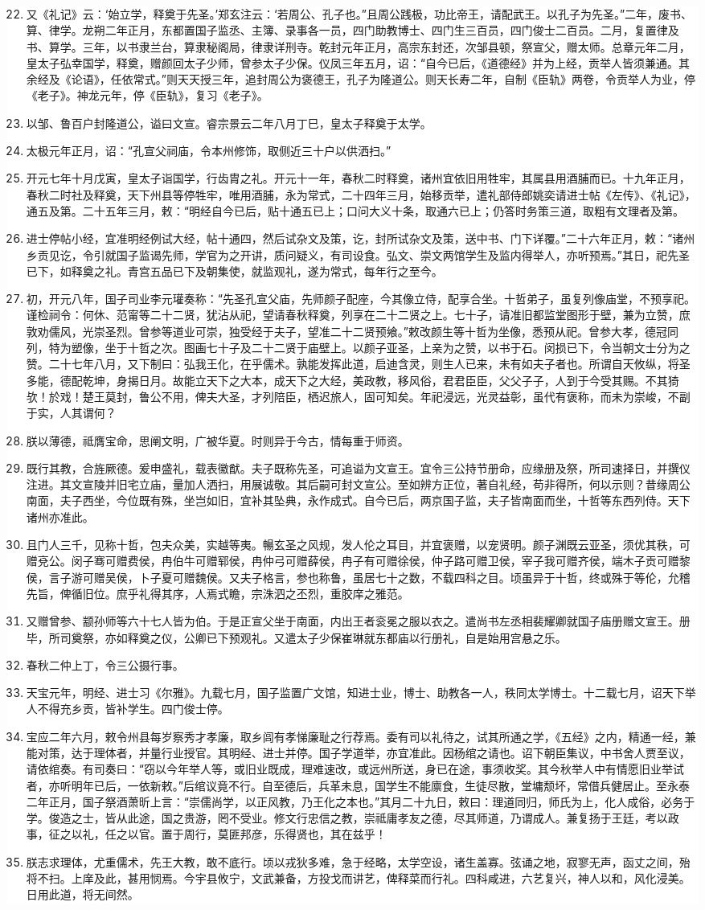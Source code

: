 22. <span id="志第四_礼仪四-22"></span>
又《礼记》云：‘始立学，释奠于先圣。’郑玄注云：‘若周公、孔子也。”且周公践极，功比帝王，请配武王。以孔子为先圣。”二年，废书、算、律学。龙朔二年正月，东都置国子监丞、主簿、录事各一员，四门助教博士、四门生三百员，四门俊士二百员。二月，复置律及书、算学。三年，以书隶兰台，算隶秘阁局，律隶详刑寺。乾封元年正月，高宗东封还，次邹县顿，祭宣父，赠太师。总章元年二月，皇太子弘幸国学，释奠，赠颜回太子少师，曾参太子少保。仪凤三年五月，诏：“自今已后，《道德经》并为上经，贡举人皆须兼通。其余经及《论语》，任依常式。”则天天授三年，追封周公为褒德王，孔子为隆道公。则天长寿二年，自制《臣轨》两卷，令贡举人为业，停《老子》。神龙元年，停《臣轨》，复习《老子》。

23. <span id="志第四_礼仪四-23"></span>
以邹、鲁百户封隆道公，谥曰文宣。睿宗景云二年八月丁巳，皇太子释奠于太学。

24. <span id="志第四_礼仪四-24"></span>
太极元年正月，诏：“孔宣父祠庙，令本州修饰，取侧近三十户以供洒扫。”

25. <span id="志第四_礼仪四-25"></span>
开元七年十月戊寅，皇太子诣国学，行齿胄之礼。开元十一年，春秋二时释奠，诸州宜依旧用牲牢，其属县用酒脯而已。十九年正月，春秋二时社及释奠，天下州县等停牲牢，唯用酒脯，永为常式，二十四年三月，始移贡举，遣礼部侍郎姚奕请进士帖《左传》、《礼记》，通五及第。二十五年三月，敕：“明经自今已后，贴十通五已上；口问大义十条，取通六已上；仍答时务策三道，取粗有文理者及第。

26. <span id="志第四_礼仪四-26"></span>
进士停帖小经，宜准明经例试大经，帖十通四，然后试杂文及策，讫，封所试杂文及策，送中书、门下详覆。”二十六年正月，敕：“诸州乡贡见讫，令引就国子监谒先师，学官为之开讲，质问疑义，有司设食。弘文、崇文两馆学生及监内得举人，亦听预焉。”其日，祀先圣已下，如释奠之礼。青宫五品已下及朝集使，就监观礼，遂为常式，每年行之至今。

27. <span id="志第四_礼仪四-27"></span>
初，开元八年，国子司业李元瓘奏称：“先圣孔宣父庙，先师颜子配座，今其像立侍，配享合坐。十哲弟子，虽复列像庙堂，不预享祀。谨检祠令：何休、范甯等二十二贤，犹沾从祀，望请春秋释奠，列享在二十二贤之上。七十子，请准旧都监堂图形于壁，兼为立赞，庶敦劝儒风，光崇圣烈。曾参等道业可崇，独受经于夫子，望准二十二贤预飨。”敕改颜生等十哲为坐像，悉预从祀。曾参大孝，德冠同列，特为塑像，坐于十哲之次。图画七十子及二十二贤于庙壁上。以颜子亚圣，上亲为之赞，以书于石。闵损已下，令当朝文士分为之赞。二十七年八月，又下制曰：弘我王化，在乎儒术。孰能发挥此道，启迪含灵，则生人已来，未有如夫子者也。所谓自天攸纵，将圣多能，德配乾坤，身揭日月。故能立天下之大本，成天下之大经，美政教，移风俗，君君臣臣，父父子子，人到于今受其赐。不其猗欤！於戏！楚王莫封，鲁公不用，俾夫大圣，才列陪臣，栖迟旅人，固可知矣。年祀浸远，光灵益彰，虽代有褒称，而未为崇峻，不副于实，人其谓何？

28. <span id="志第四_礼仪四-28"></span>
朕以薄德，祗膺宝命，思阐文明，广被华夏。时则异于今古，情每重于师资。

29. <span id="志第四_礼仪四-29"></span>
既行其教，合旌厥德。爰申盛礼，载表徽猷。夫子既称先圣，可追谥为文宣王。宜令三公持节册命，应缘册及祭，所司速择日，并撰仪注进。其文宣陵并旧宅立庙，量加人洒扫，用展诚敬。其后嗣可封文宣公。至如辨方正位，著自礼经，苟非得所，何以示则？昔缘周公南面，夫子西坐，今位既有殊，坐岂如旧，宜补其坠典，永作成式。自今已后，两京国子监，夫子皆南面而坐，十哲等东西列侍。天下诸州亦准此。

30. <span id="志第四_礼仪四-30"></span>
且门人三千，见称十哲，包夫众美，实越等夷。暢玄圣之风规，发人伦之耳目，并宜褒赠，以宠贤明。颜子渊既云亚圣，须优其秩，可赠兗公。闵子骞可赠费侯，冉伯牛可赠郓侯，冉仲弓可赠薛侯，冉子有可赠徐侯，仲子路可赠卫侯，宰子我可赠齐侯，端木子贡可赠黎侯，言子游可赠吴侯，卜子夏可赠魏侯。又夫子格言，参也称鲁，虽居七十之数，不载四科之目。顷虽异于十哲，终或殊于等伦，允稽先旨，俾循旧位。庶乎礼得其序，人焉式瞻，宗洙泗之丕烈，重胶庠之雅范。

31. <span id="志第四_礼仪四-31"></span>
又赠曾参、颛孙师等六十七人皆为伯。于是正宣父坐于南面，内出王者衮冕之服以衣之。遣尚书左丞相裴耀卿就国子庙册赠文宣王。册毕，所司奠祭，亦如释奠之仪，公卿已下预观礼。又遣太子少保崔琳就东都庙以行册礼，自是始用宫悬之乐。

32. <span id="志第四_礼仪四-32"></span>
春秋二仲上丁，令三公摄行事。

33. <span id="志第四_礼仪四-33"></span>
天宝元年，明经、进士习《尔雅》。九载七月，国子监置广文馆，知进士业，博士、助教各一人，秩同太学博士。十二载七月，诏天下举人不得充乡贡，皆补学生。四门俊士停。

34. <span id="志第四_礼仪四-34"></span>
宝应二年六月，敕令州县每岁察秀才孝廉，取乡闾有孝悌廉耻之行荐焉。委有司以礼待之，试其所通之学，《五经》之内，精通一经，兼能对策，达于理体者，并量行业授官。其明经、进士并停。国子学道举，亦宜准此。因杨绾之请也。诏下朝臣集议，中书舍人贾至议，请依绾奏。有司奏曰：“窃以今年举人等，或旧业既成，理难速改，或远州所送，身已在途，事须收奖。其今秋举人中有情愿旧业举试者，亦听明年已后，一依新敕。”后绾议竟不行。自至德后，兵革未息，国学生不能廪食，生徒尽散，堂墉颓坏，常借兵健居止。至永泰二年正月，国子祭酒萧昕上言：“崇儒尚学，以正风教，乃王化之本也。”其月二十九日，敕曰：理道同归，师氏为上，化人成俗，必务于学。俊造之士，皆从此途，国之贵游，罔不受业。修文行忠信之教，崇祗庸孝友之德，尽其师道，乃谓成人。兼复扬于王廷，考以政事，征之以礼，任之以官。置于周行，莫匪邦彦，乐得贤也，其在兹乎！

35. <span id="志第四_礼仪四-35"></span>
朕志求理体，尤重儒术，先王大教，敢不底行。顷以戎狄多难，急于经略，太学空设，诸生盖寡。弦诵之地，寂寥无声，函丈之间，殆将不扫。上庠及此，甚用悯焉。今宇县攸宁，文武兼备，方投戈而讲艺，俾释菜而行礼。四科咸进，六艺复兴，神人以和，风化浸美。日用此道，将无间然。
